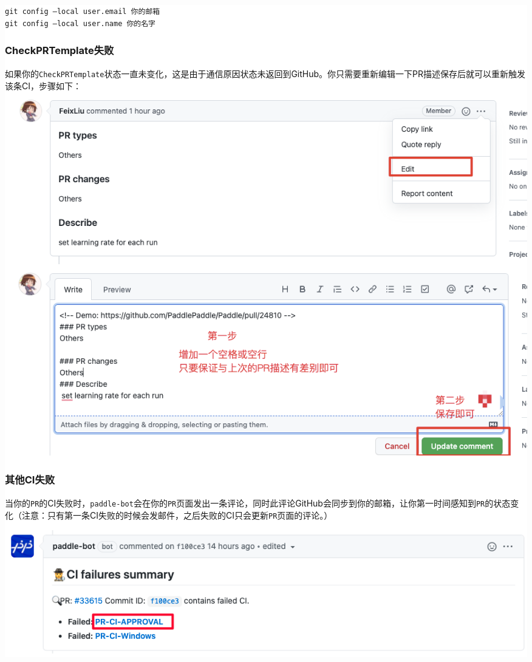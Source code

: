 ```
git config –local user.email 你的邮箱
git config –local user.name 你的名字
```

### CheckPRTemplate失败

如果你的`CheckPRTemplate`状态一直未变化，这是由于通信原因状态未返回到GitHub。你只需要重新编辑一下PR描述保存后就可以重新触发该条CI，步骤如下：
![checkPRtemplate1.png](./images/checkPRtemplate1.png)
![checkPRTemplate2.png](./images/checkPRTemplate2.png)

### 其他CI失败

当你的`PR`的CI失败时，`paddle-bot`会在你的`PR`页面发出一条评论，同时此评论GitHub会同步到你的邮箱，让你第一时间感知到`PR`的状态变化（注意：只有第一条CI失败的时候会发邮件，之后失败的CI只会更新`PR`页面的评论。）

![paddle-bot-comment.png](./images/paddle-bot-comment.png)
